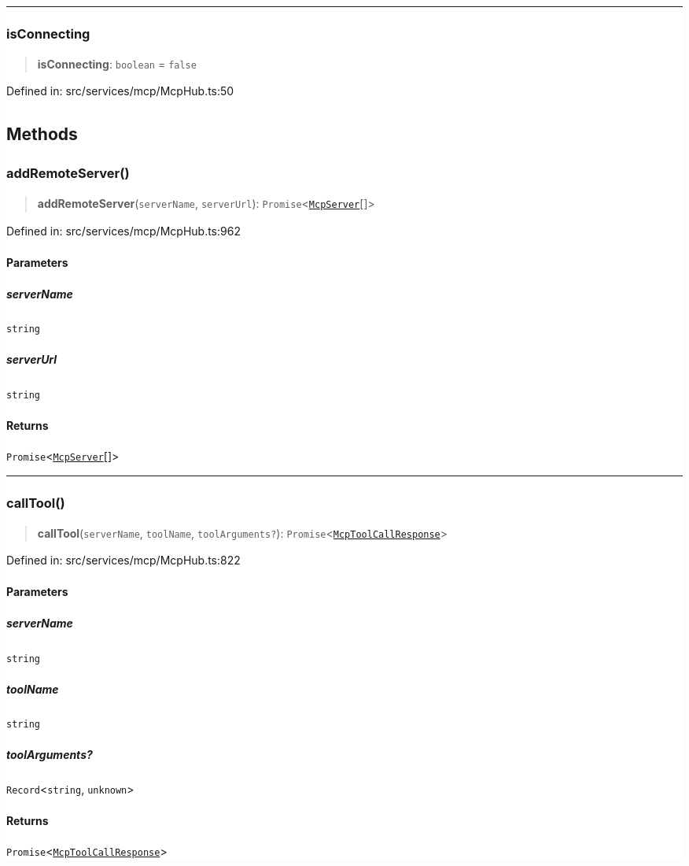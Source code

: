 ***

### isConnecting

> **isConnecting**: `boolean` = `false`

Defined in: src/services/mcp/McpHub.ts:50

## Methods

### addRemoteServer()

> **addRemoteServer**(`serverName`, `serverUrl`): `Promise`\<[`McpServer`](../../../../shared/mcp/type-aliases/McpServer.md)[]\>

Defined in: src/services/mcp/McpHub.ts:962

#### Parameters

##### serverName

`string`

##### serverUrl

`string`

#### Returns

`Promise`\<[`McpServer`](../../../../shared/mcp/type-aliases/McpServer.md)[]\>

***

### callTool()

> **callTool**(`serverName`, `toolName`, `toolArguments?`): `Promise`\<[`McpToolCallResponse`](../../../../shared/mcp/type-aliases/McpToolCallResponse.md)\>

Defined in: src/services/mcp/McpHub.ts:822

#### Parameters

##### serverName

`string`

##### toolName

`string`

##### toolArguments?

`Record`\<`string`, `unknown`\>

#### Returns

`Promise`\<[`McpToolCallResponse`](../../../../shared/mcp/type-aliases/McpToolCallResponse.md)\>
